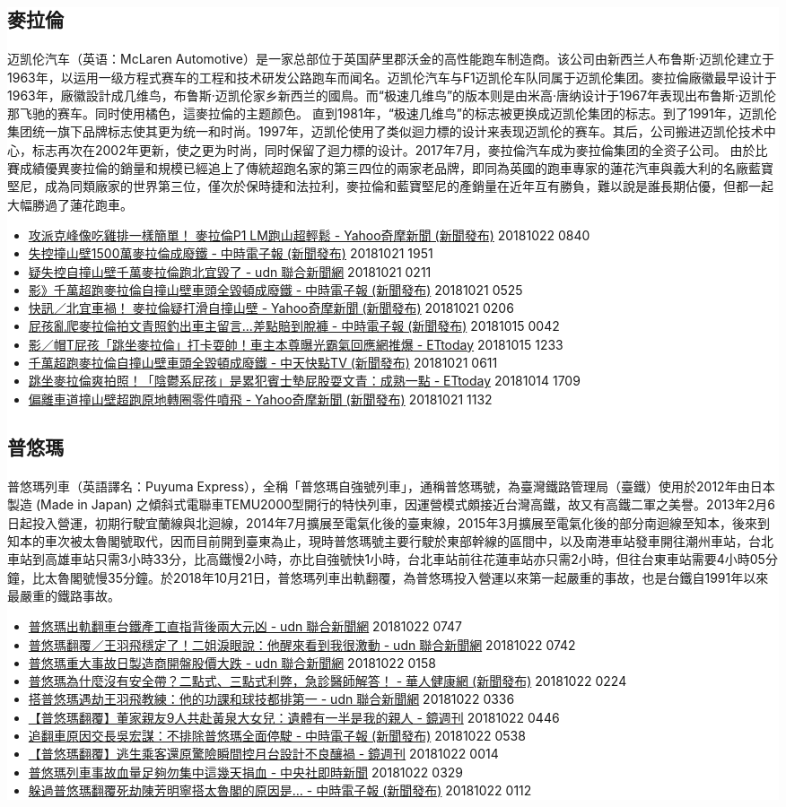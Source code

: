 ## 麥拉倫

迈凯伦汽车（英语：McLaren Automotive）是一家总部位于英国萨里郡沃金的高性能跑车制造商。该公司由新西兰人布鲁斯·迈凯伦建立于1963年，以运用一级方程式赛车的工程和技术研发公路跑车而闻名。迈凯伦汽车与F1迈凯伦车队同属于迈凯伦集团。麥拉倫廠徽最早设计于1963年，廠徽設計成几维鸟，布鲁斯·迈凯伦家乡新西兰的國鳥。而“极速几维鸟”的版本则是由米高·唐纳设计于1967年表现出布鲁斯·迈凯伦那飞驰的赛车。同时使用橘色，這麥拉倫的主题颜色。
直到1981年，“极速几维鸟”的标志被更换成迈凯伦集团的标志。到了1991年，迈凯伦集团统一旗下品牌标志使其更为统一和时尚。1997年，迈凯伦使用了类似迴力標的设计来表现迈凯伦的赛车。其后，公司搬进迈凯伦技术中心，标志再次在2002年更新，使之更为时尚，同时保留了迴力標的设计。2017年7月，麥拉倫汽车成为麥拉倫集团的全资子公司。
由於比賽成績優異麥拉倫的銷量和規模已經追上了傳統超跑名家的第三四位的兩家老品牌，即同為英國的跑車專家的蓮花汽車與義大利的名廠藍寶堅尼，成為同類廠家的世界第三位，僅次於保時捷和法拉利，麥拉倫和藍寶堅尼的產銷量在近年互有勝負，難以說是誰長期佔優，但都一起大幅勝過了蓮花跑車。
- [攻派克峰像吃雞排一樣簡單！ 麥拉倫P1 LM跑山超輕鬆 - Yahoo奇摩新聞 (新聞發布)](https://tw.news.yahoo.com/%E6%94%BB%E6%B4%BE%E5%85%8B%E5%B3%B0%E5%83%8F%E5%90%83%E9%9B%9E%E6%8E%92-%E6%A8%A3%E7%B0%A1%E5%96%AE-%E9%BA%A5%E6%8B%89%E5%80%ABp1-lm%E8%B7%91%E5%B1%B1%E8%B6%85%E8%BC%95%E9%AC%86-081500091.html "攻派克峰像吃雞排一樣簡單！ 麥拉倫P1 LM跑山超輕鬆 - Yahoo奇摩新聞 (新聞發布)") 20181022 0840
- [失控撞山壁1500萬麥拉倫成廢鐵 - 中時電子報 (新聞發布)](https://www.chinatimes.com/newspapers/20181022000503-260106 "失控撞山壁1500萬麥拉倫成廢鐵 - 中時電子報 (新聞發布)") 20181021 1951
- [疑失控自撞山壁千萬麥拉倫跑北宜毀了 - udn 聯合新聞網](https://udn.com/news/story/7320/3433606 "疑失控自撞山壁千萬麥拉倫跑北宜毀了 - udn 聯合新聞網") 20181021 0211
- [影》千萬超跑麥拉倫自撞山壁車頭全毀頓成廢鐵 - 中時電子報 (新聞發布)](https://www.chinatimes.com/realtimenews/20181021001406-260402 "影》千萬超跑麥拉倫自撞山壁車頭全毀頓成廢鐵 - 中時電子報 (新聞發布)") 20181021 0525
- [快訊／北宜車禍！ 麥拉倫疑打滑自撞山壁 - Yahoo奇摩新聞 (新聞發布)](https://tw.news.yahoo.com/%E5%BF%AB%E8%A8%8A-%E5%8C%97%E5%AE%9C%E8%BB%8A%E7%A6%8D-%E9%BA%A5%E6%8B%89%E5%80%AB%E7%96%91%E6%89%93%E6%BB%91%E8%87%AA%E6%92%9E%E5%B1%B1%E5%A3%81-015132420.html "快訊／北宜車禍！ 麥拉倫疑打滑自撞山壁 - Yahoo奇摩新聞 (新聞發布)") 20181021 0206
- [屁孩亂爬麥拉倫拍文青照釣出車主留言...差點賠到脫褲 - 中時電子報 (新聞發布)](https://www.chinatimes.com/realtimenews/20181015001140-260405 "屁孩亂爬麥拉倫拍文青照釣出車主留言...差點賠到脫褲 - 中時電子報 (新聞發布)") 20181015 0042
- [影／帽T屁孩「跳坐麥拉倫」打卡耍帥！車主本尊曝光霸氣回應網推爆 - ETtoday](https://www.ettoday.net/news/20181015/1282023.htm "影／帽T屁孩「跳坐麥拉倫」打卡耍帥！車主本尊曝光霸氣回應網推爆 - ETtoday") 20181015 1233
- [千萬超跑麥拉倫自撞山壁車頭全毀頓成廢鐵 - 中天快點TV (新聞發布)](http://gotv.ctitv.com.tw/2018/10/978618.htm "千萬超跑麥拉倫自撞山壁車頭全毀頓成廢鐵 - 中天快點TV (新聞發布)") 20181021 0611
- [跳坐麥拉倫爽拍照！「陰鬱系屁孩」是累犯賓士墊屁股耍文青：成熟一點 - ETtoday](https://www.ettoday.net/news/20181015/1281240.htm "跳坐麥拉倫爽拍照！「陰鬱系屁孩」是累犯賓士墊屁股耍文青：成熟一點 - ETtoday") 20181014 1709
- [偏離車道撞山壁超跑原地轉圈零件噴飛 - Yahoo奇摩新聞 (新聞發布)](https://tw.news.yahoo.com/%E5%81%8F%E9%9B%A2%E8%BB%8A%E9%81%93%E6%92%9E%E5%B1%B1%E5%A3%81-%E8%B6%85%E8%B7%91%E5%8E%9F%E5%9C%B0%E8%BD%89%E5%9C%88%E9%9B%B6%E4%BB%B6%E5%99%B4%E9%A3%9B-112108191.html "偏離車道撞山壁超跑原地轉圈零件噴飛 - Yahoo奇摩新聞 (新聞發布)") 20181021 1132

## 普悠瑪

普悠瑪列車（英語譯名：Puyuma Express），全稱「普悠瑪自強號列車」，通稱普悠瑪號，為臺灣鐵路管理局（臺鐵）使用於2012年由日本製造 (Made in Japan) 之傾斜式電聯車TEMU2000型開行的特快列車，因運營模式頗接近台灣高鐵，故又有高鐵二軍之美譽。2013年2月6日起投入營運，初期行駛宜蘭線與北迴線，2014年7月擴展至電氣化後的臺東線，2015年3月擴展至電氣化後的部分南迴線至知本，後來到知本的車次被太魯閣號取代，因而目前開到臺東為止，現時普悠瑪號主要行駛於東部幹線的區間中，以及南港車站發車開往潮州車站，台北車站到高雄車站只需3小時33分，比高鐵慢2小時，亦比自強號快1小時，台北車站前往花蓮車站亦只需2小時，但往台東車站需要4小時05分鐘，比太魯閣號慢35分鐘。於2018年10月21日，普悠瑪列車出軌翻覆，為普悠瑪投入營運以來第一起嚴重的事故，也是台鐵自1991年以來最嚴重的鐵路事故。
- [普悠瑪出軌翻車台鐵產工直指背後兩大元凶 - udn 聯合新聞網](https://udn.com/news/story/7314/3435951 "普悠瑪出軌翻車台鐵產工直指背後兩大元凶 - udn 聯合新聞網") 20181022 0747
- [普悠瑪翻覆／王羽飛穩定了！二姐淚眼說：他醒來看到我很激動 - udn 聯合新聞網](https://udn.com/news/story/7321/3435935 "普悠瑪翻覆／王羽飛穩定了！二姐淚眼說：他醒來看到我很激動 - udn 聯合新聞網") 20181022 0742
- [普悠瑪重大事故日製造商開盤股價大跌 - udn 聯合新聞網](https://udn.com/news/story/6811/3435183 "普悠瑪重大事故日製造商開盤股價大跌 - udn 聯合新聞網") 20181022 0158
- [普悠瑪為什麼沒有安全帶？二點式、三點式利弊，急診醫師解答！ - 華人健康網 (新聞發布)](https://www.top1health.com/Article/68910 "普悠瑪為什麼沒有安全帶？二點式、三點式利弊，急診醫師解答！ - 華人健康網 (新聞發布)") 20181022 0224
- [搭普悠瑪遇劫王羽飛教練：他的功課和球技都排第一 - udn 聯合新聞網](https://udn.com/news/story/7315/3435406 "搭普悠瑪遇劫王羽飛教練：他的功課和球技都排第一 - udn 聯合新聞網") 20181022 0336
- [【普悠瑪翻覆】董家親友9人共赴黃泉大女兒：遺體有一半是我的親人 - 鏡週刊](https://www.mirrormedia.mg/story/20181022soc005 "【普悠瑪翻覆】董家親友9人共赴黃泉大女兒：遺體有一半是我的親人 - 鏡週刊") 20181022 0446
- [追翻車原因交長吳宏謀：不排除普悠瑪全面停駛 - 中時電子報 (新聞發布)](https://www.chinatimes.com/realtimenews/20181022002146-260405 "追翻車原因交長吳宏謀：不排除普悠瑪全面停駛 - 中時電子報 (新聞發布)") 20181022 0538
- [【普悠瑪翻覆】逃生乘客還原驚險瞬間控月台設計不良釀禍 - 鏡週刊](https://www.mirrormedia.mg/story/20181021soc024 "【普悠瑪翻覆】逃生乘客還原驚險瞬間控月台設計不良釀禍 - 鏡週刊") 20181022 0014
- [普悠瑪列車事故血量足夠勿集中這幾天捐血 - 中央社即時新聞](https://www.cna.com.tw/news/firstnews/201810220082.aspx "普悠瑪列車事故血量足夠勿集中這幾天捐血 - 中央社即時新聞") 20181022 0329
- [躲過普悠瑪翻覆死劫陳芳明寧搭太魯閣的原因是… - 中時電子報 (新聞發布)](https://www.chinatimes.com/realtimenews/20181022001129-260405 "躲過普悠瑪翻覆死劫陳芳明寧搭太魯閣的原因是… - 中時電子報 (新聞發布)") 20181022 0112
